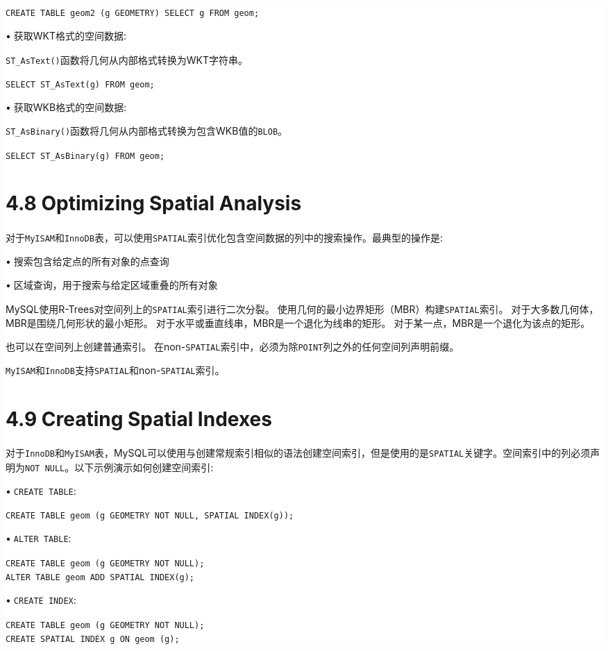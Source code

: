 ```mysql
CREATE TABLE geom2 (g GEOMETRY) SELECT g FROM geom;
```

• 获取WKT格式的空间数据:

`ST_AsText()`函数将几何从内部格式转换为WKT字符串。

```mysql
SELECT ST_AsText(g) FROM geom;
```

• 获取WKB格式的空间数据:

`ST_AsBinary()`函数将几何从内部格式转换为包含WKB值的`BLOB`。

```mysql
SELECT ST_AsBinary(g) FROM geom;
```

# 4.8 Optimizing Spatial Analysis

对于`MyISAM`和`InnoDB`表，可以使用`SPATIAL`索引优化包含空间数据的列中的搜索操作。最典型的操作是:

• 搜索包含给定点的所有对象的点查询

• 区域查询，用于搜索与给定区域重叠的所有对象


MySQL使用R-Trees对空间列上的`SPATIAL`索引进行二次分裂。 使用几何的最小边界矩形（MBR）构建`SPATIAL`索引。 对于大多数几何体，MBR是围绕几何形状的最小矩形。 对于水平或垂直线串，MBR是一个退化为线串的矩形。 对于某一点，MBR是一个退化为该点的矩形。

也可以在空间列上创建普通索引。 在non-`SPATIAL`索引中，必须为除`POINT`列之外的任何空间列声明前缀。

`MyISAM`和`InnoDB`支持`SPATIAL`和non-`SPATIAL`索引。

# 4.9 Creating Spatial Indexes

对于`InnoDB`和`MyISAM`表，MySQL可以使用与创建常规索引相似的语法创建空间索引，但是使用的是`SPATIAL`关键字。空间索引中的列必须声明为`NOT NULL`。以下示例演示如何创建空间索引:

• `CREATE TABLE`:

```mysql
CREATE TABLE geom (g GEOMETRY NOT NULL, SPATIAL INDEX(g));
```

• `ALTER TABLE`:

```mysql
CREATE TABLE geom (g GEOMETRY NOT NULL);
ALTER TABLE geom ADD SPATIAL INDEX(g);
```

• `CREATE INDEX`:

```mysql
CREATE TABLE geom (g GEOMETRY NOT NULL);
CREATE SPATIAL INDEX g ON geom (g);
```
